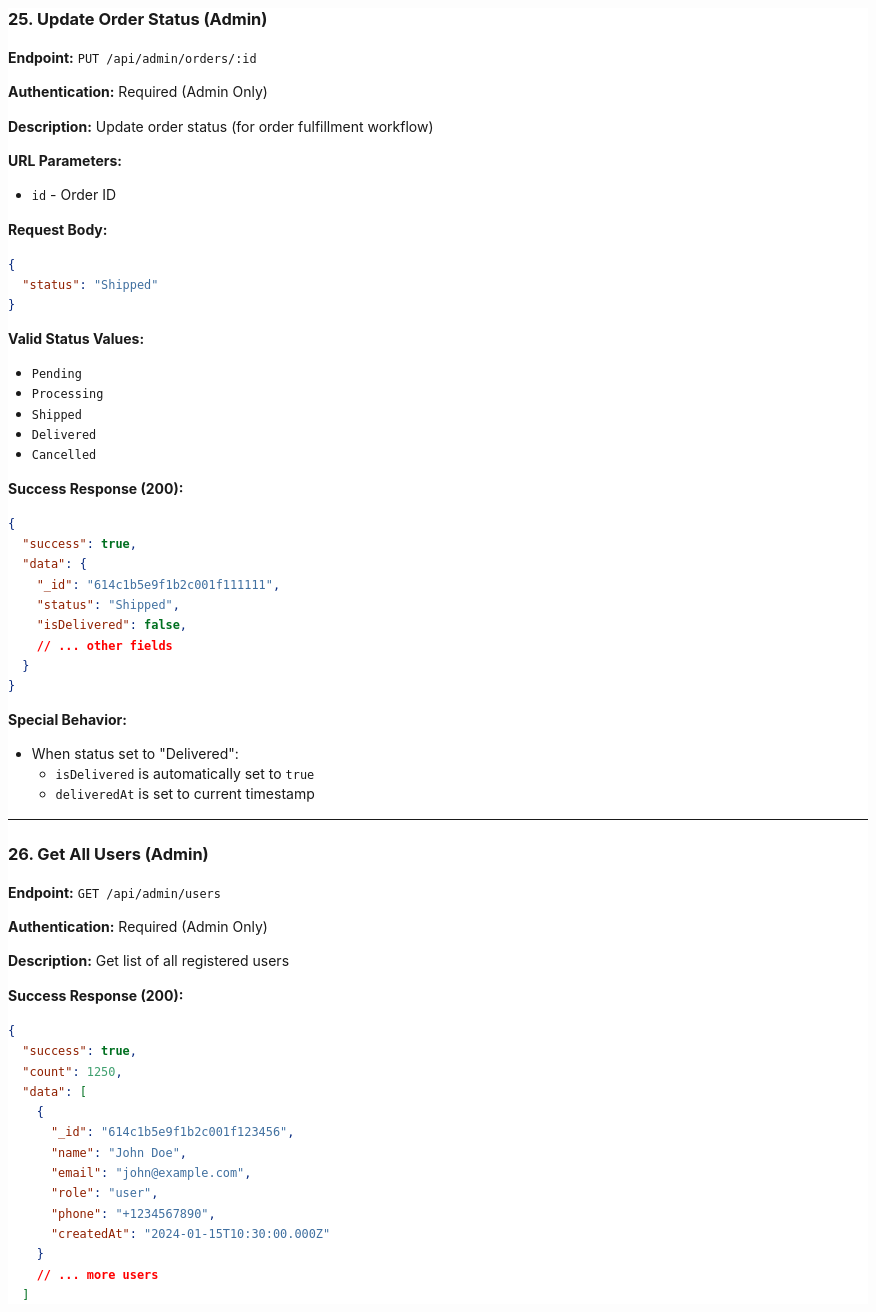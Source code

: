 
### 25. Update Order Status (Admin)

**Endpoint:** `PUT /api/admin/orders/:id`

**Authentication:** Required (Admin Only)

**Description:** Update order status (for order fulfillment workflow)

**URL Parameters:**
- `id` - Order ID

**Request Body:**
```json
{
  "status": "Shipped"
}
```

**Valid Status Values:**
- `Pending`
- `Processing`
- `Shipped`
- `Delivered`
- `Cancelled`

**Success Response (200):**
```json
{
  "success": true,
  "data": {
    "_id": "614c1b5e9f1b2c001f111111",
    "status": "Shipped",
    "isDelivered": false,
    // ... other fields
  }
}
```

**Special Behavior:**
- When status set to "Delivered":
  - `isDelivered` is automatically set to `true`
  - `deliveredAt` is set to current timestamp

---

### 26. Get All Users (Admin)

**Endpoint:** `GET /api/admin/users`

**Authentication:** Required (Admin Only)

**Description:** Get list of all registered users

**Success Response (200):**
```json
{
  "success": true,
  "count": 1250,
  "data": [
    {
      "_id": "614c1b5e9f1b2c001f123456",
      "name": "John Doe",
      "email": "john@example.com",
      "role": "user",
      "phone": "+1234567890",
      "createdAt": "2024-01-15T10:30:00.000Z"
    }
    // ... more users
  ]
```